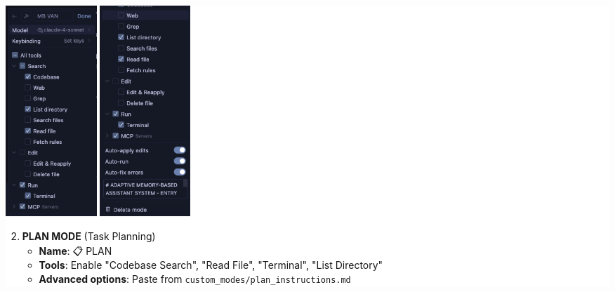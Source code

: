 <img src="assets/van_mode_1.png" height="300" style="display: inline-block;"/> <img src="assets/van_mode_2.png" height="300" style="display: inline-block;"/>

2. **PLAN MODE** (Task Planning)
   - **Name**: 📋 PLAN
   - **Tools**: Enable "Codebase Search", "Read File", "Terminal", "List Directory"
   - **Advanced options**: Paste from `custom_modes/plan_instructions.md`
